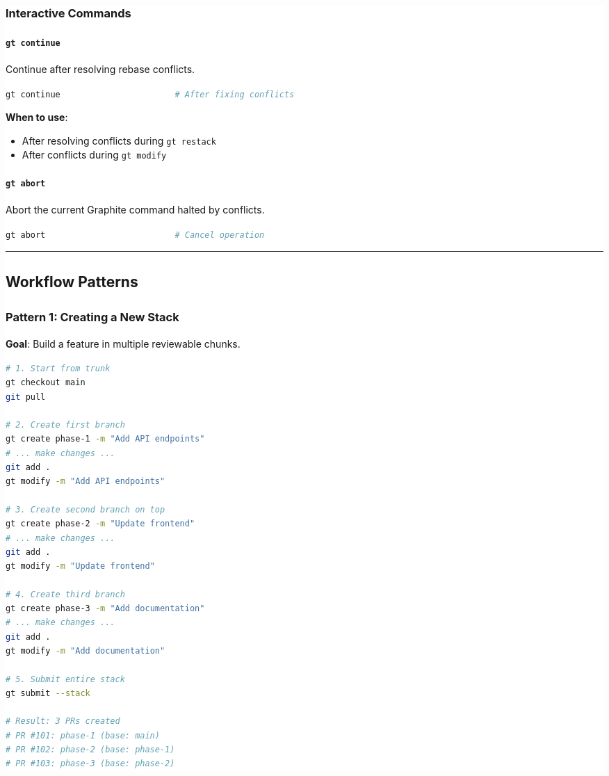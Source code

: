 ### Interactive Commands

#### `gt continue`

Continue after resolving rebase conflicts.

```bash
gt continue                       # After fixing conflicts
```

**When to use**:

- After resolving conflicts during `gt restack`
- After conflicts during `gt modify`

#### `gt abort`

Abort the current Graphite command halted by conflicts.

```bash
gt abort                          # Cancel operation
```

---

## Workflow Patterns

### Pattern 1: Creating a New Stack

**Goal**: Build a feature in multiple reviewable chunks.

```bash
# 1. Start from trunk
gt checkout main
git pull

# 2. Create first branch
gt create phase-1 -m "Add API endpoints"
# ... make changes ...
git add .
gt modify -m "Add API endpoints"

# 3. Create second branch on top
gt create phase-2 -m "Update frontend"
# ... make changes ...
git add .
gt modify -m "Update frontend"

# 4. Create third branch
gt create phase-3 -m "Add documentation"
# ... make changes ...
git add .
gt modify -m "Add documentation"

# 5. Submit entire stack
gt submit --stack

# Result: 3 PRs created
# PR #101: phase-1 (base: main)
# PR #102: phase-2 (base: phase-1)
# PR #103: phase-3 (base: phase-2)
```
